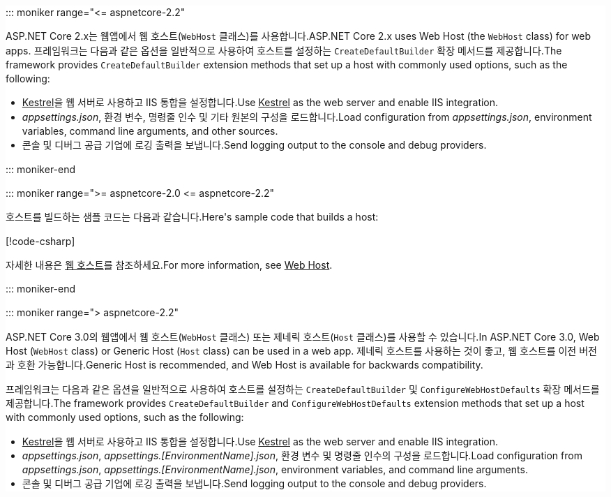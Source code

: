 ::: moniker range="<= aspnetcore-2.2"

<span data-ttu-id="30c89-147">ASP.NET Core 2.x는 웹앱에서 웹 호스트(`WebHost` 클래스)를 사용합니다.</span><span class="sxs-lookup"><span data-stu-id="30c89-147">ASP.NET Core 2.x uses Web Host (the `WebHost` class) for web apps.</span></span> <span data-ttu-id="30c89-148">프레임워크는 다음과 같은 옵션을 일반적으로 사용하여 호스트를 설정하는 `CreateDefaultBuilder` 확장 메서드를 제공합니다.</span><span class="sxs-lookup"><span data-stu-id="30c89-148">The framework provides `CreateDefaultBuilder` extension methods that set up a host with commonly used options, such as the following:</span></span>

* <span data-ttu-id="30c89-149">[Kestrel](#servers)을 웹 서버로 사용하고 IIS 통합을 설정합니다.</span><span class="sxs-lookup"><span data-stu-id="30c89-149">Use [Kestrel](#servers) as the web server and enable IIS integration.</span></span>
* <span data-ttu-id="30c89-150">*appsettings.json*, 환경 변수, 명령줄 인수 및 기타 원본의 구성을 로드합니다.</span><span class="sxs-lookup"><span data-stu-id="30c89-150">Load configuration from *appsettings.json*, environment variables, command line arguments, and other sources.</span></span>
* <span data-ttu-id="30c89-151">콘솔 및 디버그 공급 기업에 로깅 출력을 보냅니다.</span><span class="sxs-lookup"><span data-stu-id="30c89-151">Send logging output to the console and debug providers.</span></span>

::: moniker-end

::: moniker range=">= aspnetcore-2.0 <= aspnetcore-2.2"

<span data-ttu-id="30c89-152">호스트를 빌드하는 샘플 코드는 다음과 같습니다.</span><span class="sxs-lookup"><span data-stu-id="30c89-152">Here's sample code that builds a host:</span></span>

[!code-csharp[](index/snapshots/2.x/Program1.cs?highlight=9)]

<span data-ttu-id="30c89-153">자세한 내용은 [웹 호스트](xref:fundamentals/host/web-host)를 참조하세요.</span><span class="sxs-lookup"><span data-stu-id="30c89-153">For more information, see [Web Host](xref:fundamentals/host/web-host).</span></span>

::: moniker-end

::: moniker range="> aspnetcore-2.2"

<span data-ttu-id="30c89-154">ASP.NET Core 3.0의 웹앱에서 웹 호스트(`WebHost` 클래스) 또는 제네릭 호스트(`Host` 클래스)를 사용할 수 있습니다.</span><span class="sxs-lookup"><span data-stu-id="30c89-154">In ASP.NET Core 3.0, Web Host (`WebHost` class) or Generic Host (`Host` class) can be used in a web app.</span></span> <span data-ttu-id="30c89-155">제네릭 호스트를 사용하는 것이 좋고, 웹 호스트를 이전 버전과 호환 가능합니다.</span><span class="sxs-lookup"><span data-stu-id="30c89-155">Generic Host is recommended, and Web Host is available for backwards compatibility.</span></span>

<span data-ttu-id="30c89-156">프레임워크는 다음과 같은 옵션을 일반적으로 사용하여 호스트를 설정하는 `CreateDefaultBuilder` 및 `ConfigureWebHostDefaults` 확장 메서드를 제공합니다.</span><span class="sxs-lookup"><span data-stu-id="30c89-156">The framework provides `CreateDefaultBuilder` and `ConfigureWebHostDefaults` extension methods that set up a host with commonly used options, such as the following:</span></span>

* <span data-ttu-id="30c89-157">[Kestrel](#servers)을 웹 서버로 사용하고 IIS 통합을 설정합니다.</span><span class="sxs-lookup"><span data-stu-id="30c89-157">Use [Kestrel](#servers) as the web server and enable IIS integration.</span></span>
* <span data-ttu-id="30c89-158">*appsettings.json*, *appsettings.[EnvironmentName].json*, 환경 변수 및 명령줄 인수의 구성을 로드합니다.</span><span class="sxs-lookup"><span data-stu-id="30c89-158">Load configuration from *appsettings.json*, *appsettings.[EnvironmentName].json*, environment variables, and command line arguments.</span></span>
* <span data-ttu-id="30c89-159">콘솔 및 디버그 공급 기업에 로깅 출력을 보냅니다.</span><span class="sxs-lookup"><span data-stu-id="30c89-159">Send logging output to the console and debug providers.</span></span>
